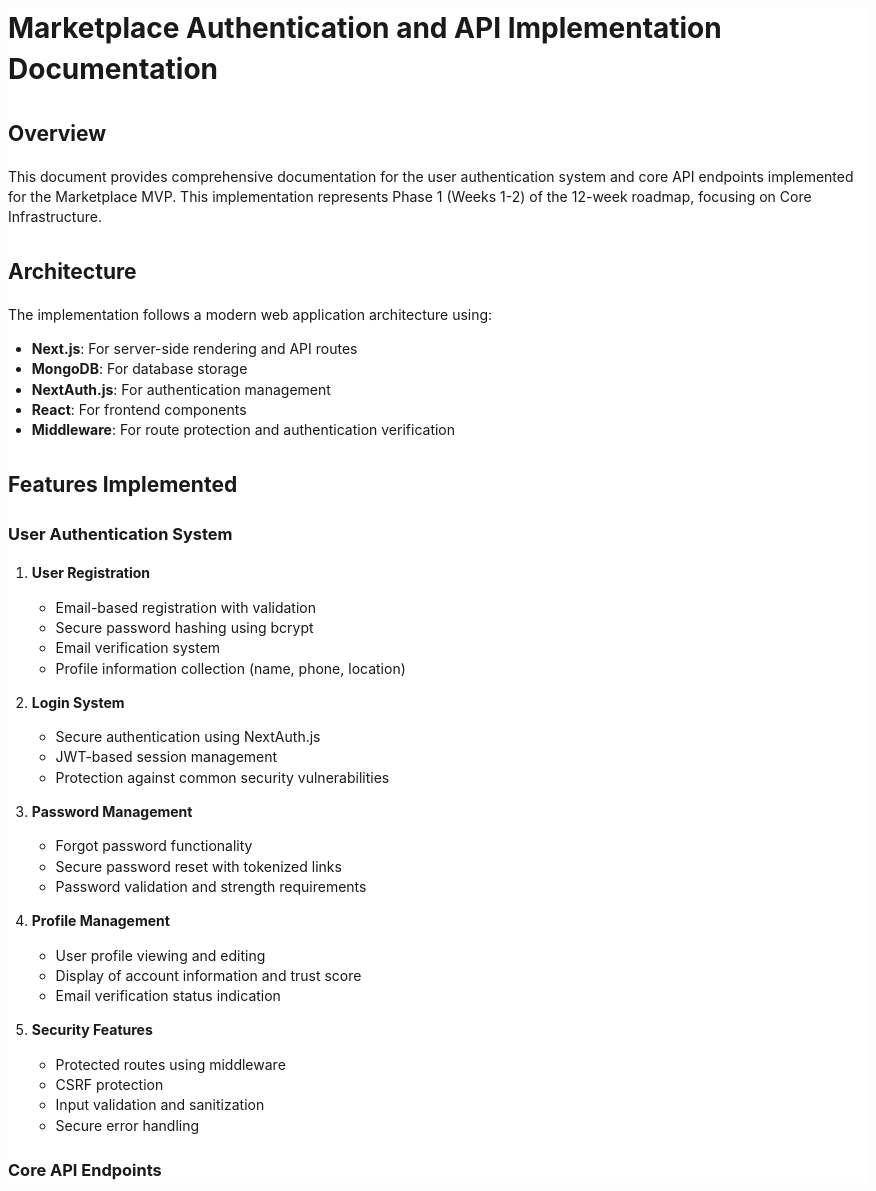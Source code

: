 # Marketplace Authentication and API Implementation Documentation

## Overview

This document provides comprehensive documentation for the user authentication system and core API endpoints implemented for the Marketplace MVP. This implementation represents Phase 1 (Weeks 1-2) of the 12-week roadmap, focusing on Core Infrastructure.

## Architecture

The implementation follows a modern web application architecture using:

- **Next.js**: For server-side rendering and API routes
- **MongoDB**: For database storage
- **NextAuth.js**: For authentication management
- **React**: For frontend components
- **Middleware**: For route protection and authentication verification

## Features Implemented

### User Authentication System

1. **User Registration**
   - Email-based registration with validation
   - Secure password hashing using bcrypt
   - Email verification system
   - Profile information collection (name, phone, location)

2. **Login System**
   - Secure authentication using NextAuth.js
   - JWT-based session management
   - Protection against common security vulnerabilities

3. **Password Management**
   - Forgot password functionality
   - Secure password reset with tokenized links
   - Password validation and strength requirements

4. **Profile Management**
   - User profile viewing and editing
   - Display of account information and trust score
   - Email verification status indication

5. **Security Features**
   - Protected routes using middleware
   - CSRF protection
   - Input validation and sanitization
   - Secure error handling

### Core API Endpoints
